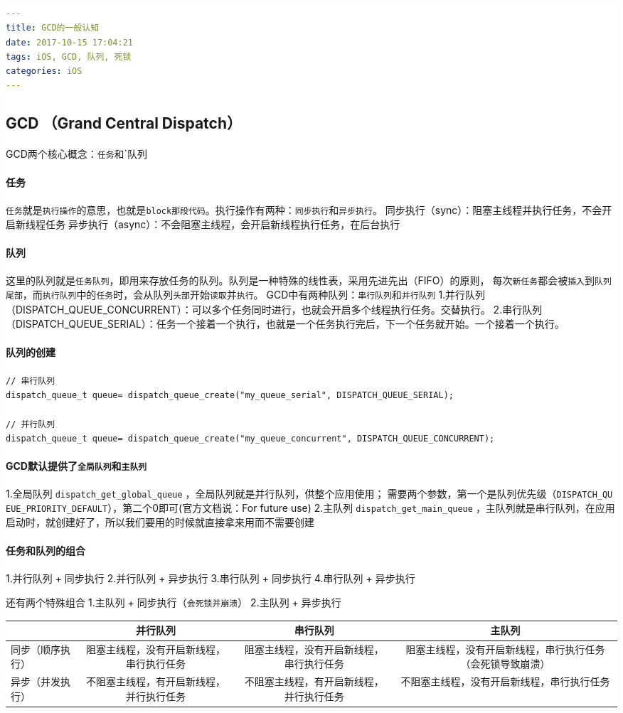 ```yaml
---
title: GCD的一般认知
date: 2017-10-15 17:04:21
tags: iOS, GCD, 队列, 死锁
categories: iOS
---
```


## GCD （Grand Central Dispatch）
GCD两个核心概念：`任务`和`队列

#### **任务**
`任务`就是`执行操作`的意思，也就是`block那段代码`。执行操作有两种：`同步执行`和`异步执行`。
同步执行（sync）：阻塞主线程并执行任务，不会开启新线程任务
异步执行（async）：不会阻塞主线程，会开启新线程执行任务，在后台执行

#### **队列**
这里的队列就是`任务队列`，即用来存放任务的队列。队列是一种特殊的线性表，采用先进先出（FIFO）的原则，
每次`新任务`都会被`插入`到`队列尾部`，而`执行队列`中的`任务`时，会从队列`头部`开始`读取`并`执行`。
GCD中有两种队列：`串行队列`和`并行队列`
1.并行队列（DISPATCH_QUEUE_CONCURRENT）：可以多个任务同时进行，也就会开启多个线程执行任务。交替执行。
2.串行队列（DISPATCH_QUEUE_SERIAL）：任务一个接着一个执行，也就是一个任务执行完后，下一个任务就开始。一个接着一个执行。

#### **队列的创建**
```
// 串行队列
dispatch_queue_t queue= dispatch_queue_create("my_queue_serial", DISPATCH_QUEUE_SERIAL);

// 并行队列
dispatch_queue_t queue= dispatch_queue_create("my_queue_concurrent", DISPATCH_QUEUE_CONCURRENT);
```

#### **GCD默认提供了`全局队列`和`主队列`**
1.全局队列 `dispatch_get_global_queue` ，全局队列就是并行队列，供整个应用使用；
  需要两个参数，第一个是队列优先级（`DISPATCH_QUEUE_PRIORITY_DEFAULT`），第二个0即可(官方文档说：For future use)
2.主队列 `dispatch_get_main_queue` ，主队列就是串行队列，在应用启动时，就创建好了，所以我们要用的时候就直接拿来用而不需要创建

#### **任务和队列的组合**
1.并行队列 + 同步执行 
2.并行队列 + 异步执行
3.串行队列 + 同步执行
4.串行队列 + 异步执行

还有两个特殊组合
1.主队列 + 同步执行（`会死锁并崩溃`）
2.主队列 + 异步执行

|                |             并行队列                  |            串行队列                 |                        主队列                        |
| -------------- |:------------------------------------:|:----------------------------------:|:--------------------------------------------------:|
| 同步（顺序执行）  | 阻塞主线程，没有开启新线程，串行执行任务    | 阻塞主线程，没有开启新线程，串行执行任务 |  阻塞主线程，没有开启新线程，串行执行任务（会死锁导致崩溃）  |
| 异步（并发执行）  | 不阻塞主线程，有开启新线程，并行执行任务    | 不阻塞主线程，有开启新线程，并行执行任务 | 不阻塞主线程，没有开启新线程，串行执行任务                 |

